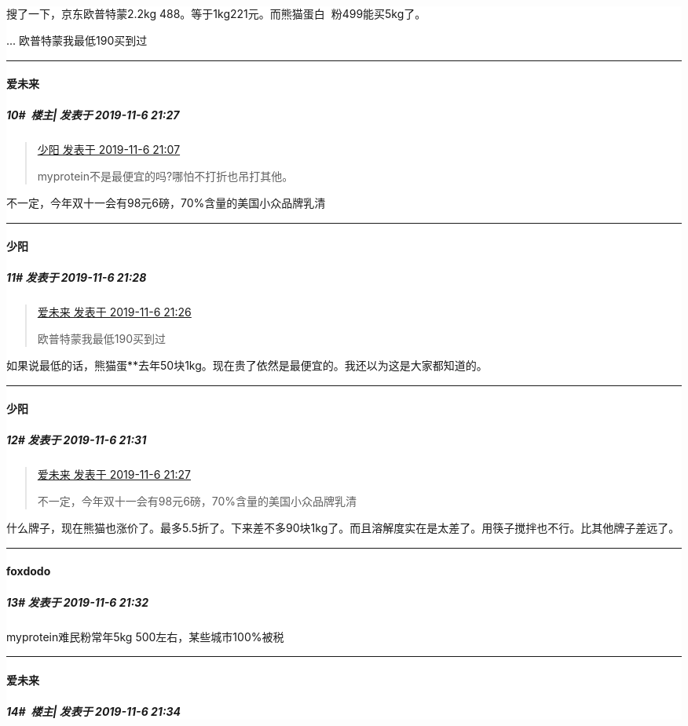 搜了一下，京东欧普特蒙2.2kg 488。等于1kg221元。而熊猫蛋白  粉499能买5kg了。

 ...</blockquote>
欧普特蒙我最低190买到过


-----

####  爱未来  
##### 10#         楼主| 发表于 2019-11-6 21:27


<blockquote><a href="httphttps://bbs.saraba1st.com/2b/forum.php?mod=redirect&amp;goto=findpost&amp;pid=45431421&amp;ptid=1863976" target="_blank">少阳 发表于 2019-11-6 21:07</a>

myprotein不是最便宜的吗?哪怕不打折也吊打其他。</blockquote>
不一定，今年双十一会有98元6磅，70%含量的美国小众品牌乳清


-----

####  少阳  
##### 11#       发表于 2019-11-6 21:28


<blockquote><a href="httphttps://bbs.saraba1st.com/2b/forum.php?mod=redirect&amp;goto=findpost&amp;pid=45431577&amp;ptid=1863976" target="_blank">爱未来 发表于 2019-11-6 21:26</a>

欧普特蒙我最低190买到过</blockquote>
如果说最低的话，熊猫蛋**去年50块1kg。现在贵了依然是最便宜的。我还以为这是大家都知道的。


-----

####  少阳  
##### 12#       发表于 2019-11-6 21:31


<blockquote><a href="httphttps://bbs.saraba1st.com/2b/forum.php?mod=redirect&amp;goto=findpost&amp;pid=45431582&amp;ptid=1863976" target="_blank">爱未来 发表于 2019-11-6 21:27</a>

不一定，今年双十一会有98元6磅，70%含量的美国小众品牌乳清</blockquote>
什么牌子，现在熊猫也涨价了。最多5.5折了。下来差不多90块1kg了。而且溶解度实在是太差了。用筷子搅拌也不行。比其他牌子差远了。


-----

####  foxdodo  
##### 13#       发表于 2019-11-6 21:32


myprotein难民粉常年5kg 500左右，某些城市100%被税


-----

####  爱未来  
##### 14#         楼主| 发表于 2019-11-6 21:34
